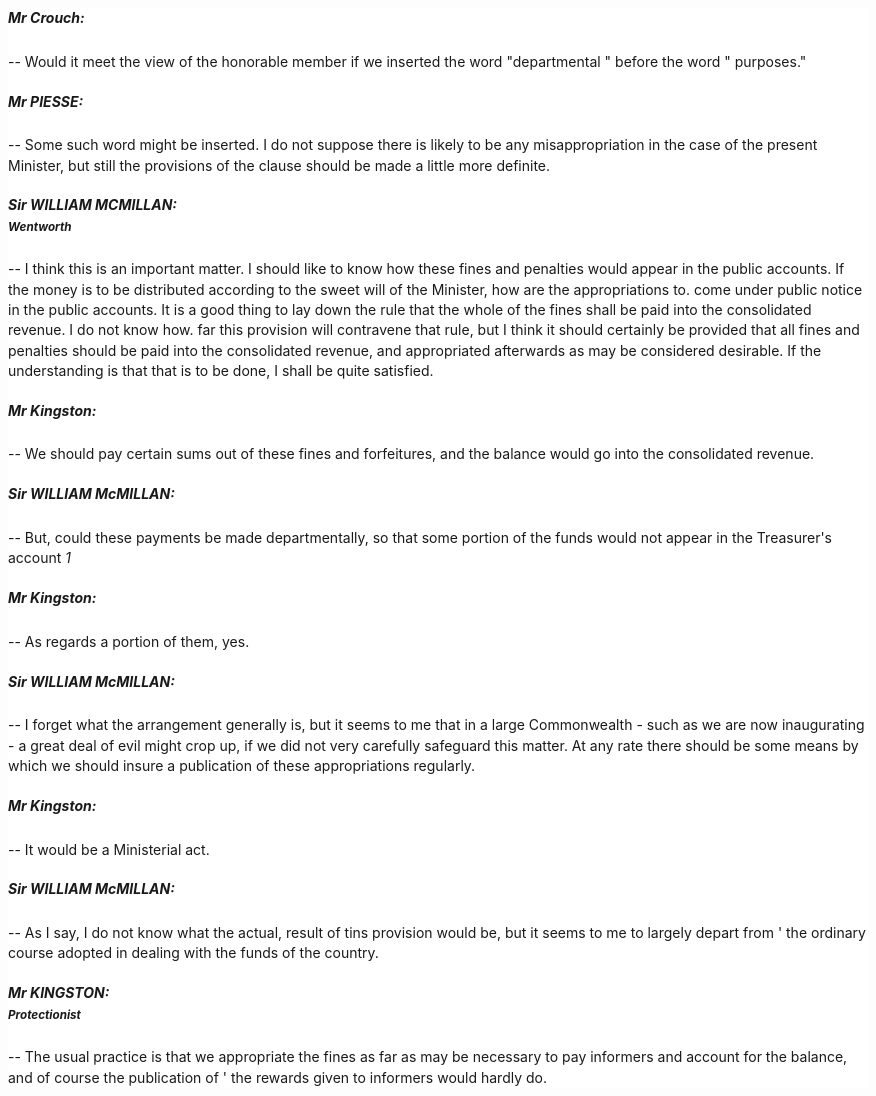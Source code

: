 ##### Mr Crouch:

-- Would it meet the view of the honorable member if we inserted the word "departmental " before the word " purposes." 

##### Mr PIESSE:

-- Some such word might be inserted. I do not suppose there is likely to be any misappropriation in the case of the present Minister, but still the provisions of the clause should be made a little more definite. 

##### Sir WILLIAM MCMILLAN:<br><small class="text-muted">Wentworth</small>

-- I think this is an important matter. I should like to know how these fines and penalties would appear in the public accounts. If the money is to be distributed according to the sweet will of the Minister, how are the appropriations to. come under public notice in the public accounts. It is a good thing to lay down the rule that the whole of the fines shall be paid into the consolidated revenue. I do not know how. far this provision will contravene that rule, but I think it should certainly be provided that all fines and penalties should be paid into the consolidated revenue, and appropriated afterwards as may be considered desirable. If the understanding is that that is to be done, I shall be quite satisfied. 

##### Mr Kingston:

-- We should pay certain sums out of these fines and forfeitures, and the balance would go into the consolidated revenue. 

##### Sir WILLIAM McMILLAN:

-- But, could these payments be made departmentally, so that some portion of the funds would not appear in the Treasurer's account  *1* 

##### Mr Kingston:

-- As regards a portion of them, yes. 

##### Sir WILLIAM McMILLAN:

-- I forget what the arrangement generally is, but it seems to me that in a large Commonwealth - such as we are now inaugurating - a great deal of evil might crop up, if we did not very carefully safeguard this matter. At any rate there should be some means by which we should insure a publication of these appropriations regularly. 

##### Mr Kingston:

-- It would be a Ministerial act. 

##### Sir WILLIAM McMILLAN:

-- As I say, I do not know what the actual, result of tins provision would be, but it seems to me to largely depart from ' the ordinary course adopted in dealing with the funds of the country. 

##### Mr KINGSTON:<br><small class="text-muted">Protectionist</small>

-- The usual practice is that we appropriate the fines as far as may be necessary to pay informers and account for the balance, and of course the publication of ' the rewards given to informers would hardly do.  
